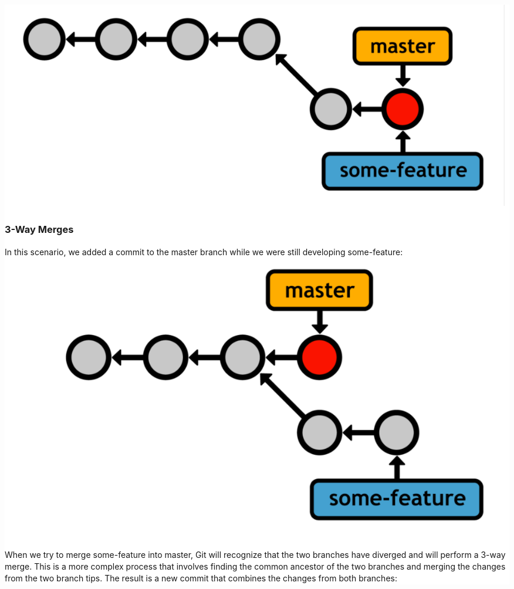 ![alt text](images/image-5.png)

### 3-Way Merges

In this scenario, we added a commit to the master branch while we were still developing some-feature:
![alt text](images/image-6.png)

When we try to merge some-feature into master, Git will recognize that the two branches have diverged and will perform a 3-way merge. This is a more complex process that involves finding the common ancestor of the two branches and merging the changes from the two branch tips. The result is a new commit that combines the changes from both branches: